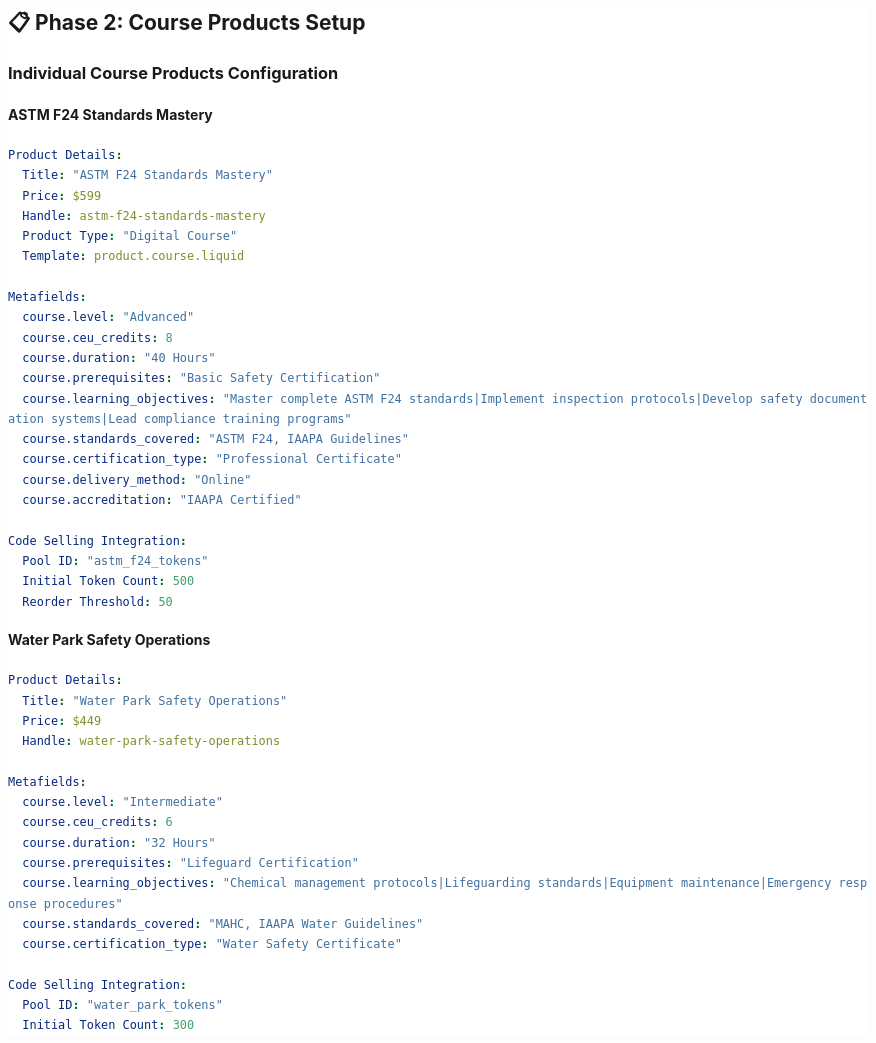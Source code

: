 ## 📋 Phase 2: Course Products Setup

### Individual Course Products Configuration

#### ASTM F24 Standards Mastery
```yaml
Product Details:
  Title: "ASTM F24 Standards Mastery"
  Price: $599
  Handle: astm-f24-standards-mastery
  Product Type: "Digital Course"
  Template: product.course.liquid

Metafields:
  course.level: "Advanced"
  course.ceu_credits: 8
  course.duration: "40 Hours"
  course.prerequisites: "Basic Safety Certification"
  course.learning_objectives: "Master complete ASTM F24 standards|Implement inspection protocols|Develop safety documentation systems|Lead compliance training programs"
  course.standards_covered: "ASTM F24, IAAPA Guidelines"
  course.certification_type: "Professional Certificate"
  course.delivery_method: "Online"
  course.accreditation: "IAAPA Certified"

Code Selling Integration:
  Pool ID: "astm_f24_tokens"
  Initial Token Count: 500
  Reorder Threshold: 50
```

#### Water Park Safety Operations
```yaml
Product Details:
  Title: "Water Park Safety Operations"
  Price: $449
  Handle: water-park-safety-operations
  
Metafields:
  course.level: "Intermediate"
  course.ceu_credits: 6
  course.duration: "32 Hours"
  course.prerequisites: "Lifeguard Certification"
  course.learning_objectives: "Chemical management protocols|Lifeguarding standards|Equipment maintenance|Emergency response procedures"
  course.standards_covered: "MAHC, IAAPA Water Guidelines"
  course.certification_type: "Water Safety Certificate"

Code Selling Integration:
  Pool ID: "water_park_tokens"
  Initial Token Count: 300
```
